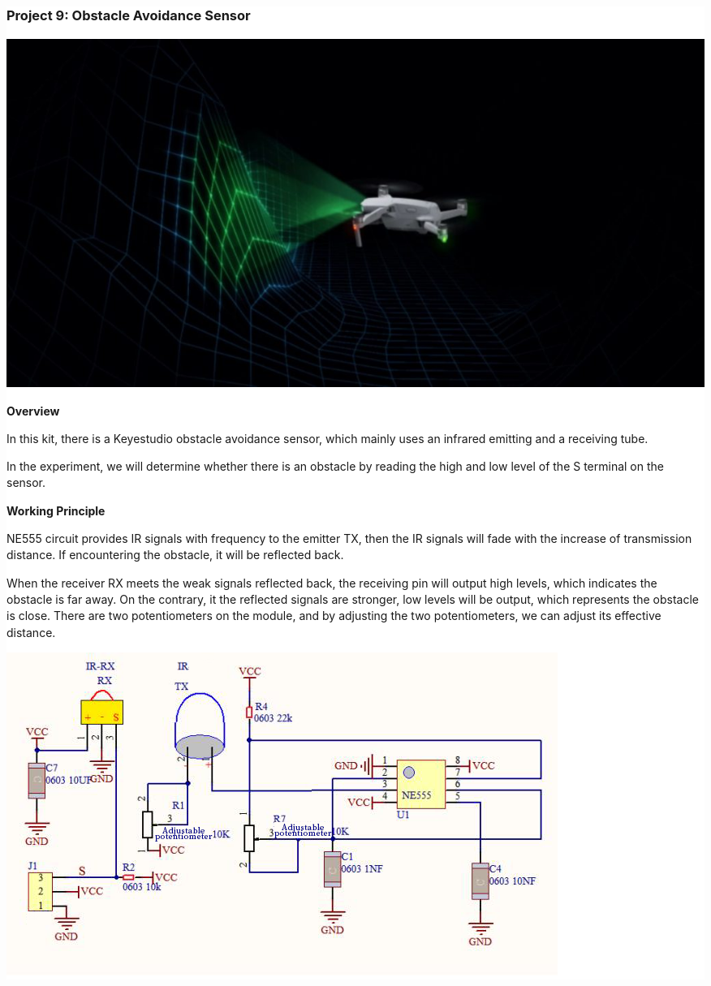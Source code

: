 ### Project 9: Obstacle Avoidance Sensor

![](media/e6dda88bb6faf8fc06d81361b7f48a3d.jpeg)

**Overview**

In this kit, there is a Keyestudio obstacle avoidance sensor, which mainly uses an infrared emitting and a receiving tube. 

In the experiment, we will determine whether there is an obstacle by reading the high and low level of the S terminal on the sensor.

**Working Principle**

NE555 circuit provides IR signals with frequency to the emitter TX, then the IR signals will fade with the increase of transmission distance. If encountering the obstacle, it will be reflected back.

When the receiver RX meets the weak signals reflected back, the receiving pin will output high levels, which indicates the obstacle is far away. On the contrary, it the reflected signals are stronger, low levels will be output, which represents the obstacle is close. There are two potentiometers on the module, and by adjusting the two potentiometers, we can adjust its effective distance.

![](media/f32ebd19bd8e893ab6c865f83b274900.png)
